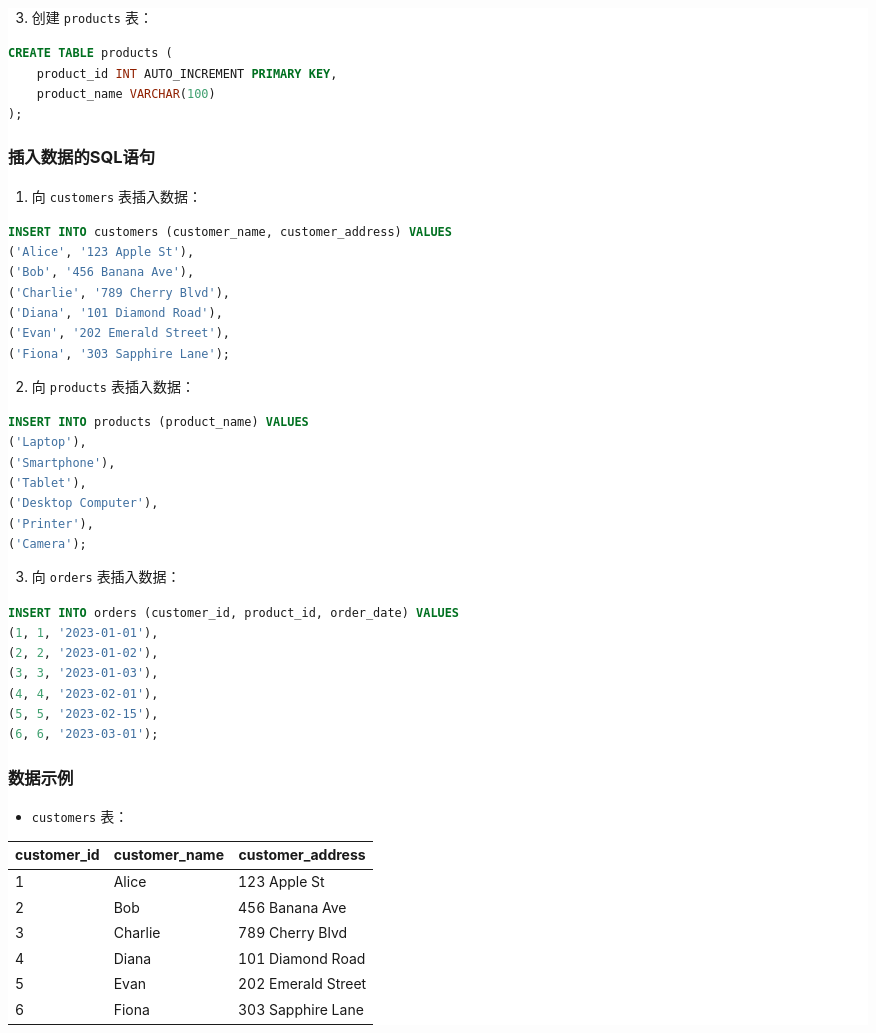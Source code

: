 3. 创建 `products` 表：

```sql
CREATE TABLE products (
    product_id INT AUTO_INCREMENT PRIMARY KEY,
    product_name VARCHAR(100)
);
```

### 插入数据的SQL语句

1. 向 `customers` 表插入数据：

```sql
INSERT INTO customers (customer_name, customer_address) VALUES
('Alice', '123 Apple St'),
('Bob', '456 Banana Ave'),
('Charlie', '789 Cherry Blvd'),
('Diana', '101 Diamond Road'),
('Evan', '202 Emerald Street'),
('Fiona', '303 Sapphire Lane');
```

2. 向 `products` 表插入数据：

```sql
INSERT INTO products (product_name) VALUES
('Laptop'),
('Smartphone'),
('Tablet'),
('Desktop Computer'),
('Printer'),
('Camera');
```

3. 向 `orders` 表插入数据：

```sql
INSERT INTO orders (customer_id, product_id, order_date) VALUES
(1, 1, '2023-01-01'),
(2, 2, '2023-01-02'),
(3, 3, '2023-01-03'),
(4, 4, '2023-02-01'),
(5, 5, '2023-02-15'),
(6, 6, '2023-03-01');
```

### 数据示例

- `customers` 表：

| customer_id | customer_name | customer_address    |
|-------------|---------------|---------------------|
| 1           | Alice         | 123 Apple St        |
| 2           | Bob           | 456 Banana Ave      |
| 3           | Charlie       | 789 Cherry Blvd     |
| 4           | Diana         | 101 Diamond Road    |
| 5           | Evan          | 202 Emerald Street  |
| 6           | Fiona         | 303 Sapphire Lane   |
